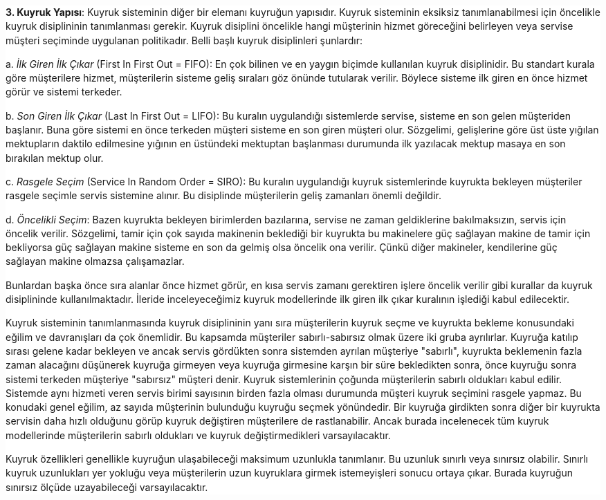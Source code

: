 **3. Kuyruk Yapısı**: Kuyruk sisteminin diğer bir elemanı kuyruğun yapısıdır.
Kuyruk sisteminin eksiksiz tanımlanabilmesi için öncelikle kuyruk disiplininin
tanımlanması gerekir. Kuyruk disiplini öncelikle hangi müşterinin hizmet
göreceğini belirleyen veya servise müşteri seçiminde uygulanan politikadır.
Belli başlı kuyruk disiplinleri şunlardır:

a. *İlk Giren İlk Çıkar* (First In First Out = FIFO): En çok bilinen ve en
yaygın biçimde kullanılan kuyruk disiplinidir. Bu standart kurala göre
müşterilere hizmet, müşterilerin sisteme geliş sıraları göz önünde tutularak
verilir. Böylece sisteme ilk giren en önce hizmet görür ve sistemi terkeder.

b. *Son Giren İlk Çıkar* (Last In First Out = LIFO): Bu kuralın uygulandığı
sistemlerde servise, sisteme en son gelen müşteriden başlanır. Buna göre sistemi
en önce terkeden müşteri sisteme en son giren müşteri olur. Sözgelimi,
gelişlerine göre üst üste yığılan mektupların daktilo edilmesine yığının en
üstündeki mektuptan başlanması durumunda ilk yazılacak mektup masaya en son
bırakılan mektup olur.

c. *Rasgele Seçim* (Service In Random Order = SIRO): Bu kuralın uygulandığı
kuyruk sistemlerinde kuyrukta bekleyen müşteriler rasgele seçimle servis
sistemine alınır. Bu disiplinde müşterilerin geliş zamanları önemli değildir.

d. *Öncelikli Seçim*: Bazen kuyrukta bekleyen birimlerden bazılarına, servise ne
zaman geldiklerine bakılmaksızın, servis için öncelik verilir. Sözgelimi, tamir
için çok sayıda makinenin beklediği bir kuyrukta bu makinelere güç sağlayan
makine de tamir için bekliyorsa güç sağlayan makine sisteme en son da gelmiş
olsa öncelik ona verilir. Çünkü diğer makineler, kendilerine güç sağlayan makine
olmazsa çalışamazlar.

Bunlardan başka önce sıra alanlar önce hizmet görür, en kısa servis zamanı
gerektiren işlere öncelik verilir gibi kurallar da kuyruk disiplininde
kullanılmaktadır. İleride inceleyeceğimiz kuyruk modellerinde ilk giren ilk
çıkar kuralının işlediği kabul edilecektir.

Kuyruk sisteminin tanımlanmasında kuyruk disiplininin yanı sıra müşterilerin
kuyruk seçme ve kuyrukta bekleme konusundaki eğilim ve davranışları da çok
önemlidir. Bu kapsamda müşteriler sabırlı-sabırsız olmak üzere iki gruba
ayrılırlar. Kuyruğa katılıp sırası gelene kadar bekleyen ve ancak servis
gördükten sonra sistemden ayrılan müşteriye "sabırlı", kuyrukta beklemenin fazla
zaman alacağını düşünerek kuyruğa girmeyen veya kuyruğa girmesine karşın bir
süre bekledikten sonra, önce kuyruğu sonra sistemi terkeden müşteriye "sabırsız"
müşteri denir. Kuyruk sistemlerinin çoğunda müşterilerin sabırlı oldukları kabul
edilir. Sistemde aynı hizmeti veren servis birimi sayısının birden fazla olması
durumunda müşteri kuyruk seçimini rasgele yapmaz. Bu konudaki genel eğilim, az
sayıda müşterinin bulunduğu kuyruğu seçmek yönündedir. Bir kuyruğa girdikten
sonra diğer bir kuyrukta servisin daha hızlı olduğunu görüp kuyruk değiştiren
müşterilere de rastlanabilir. Ancak burada incelenecek tüm kuyruk modellerinde
müşterilerin sabırlı oldukları ve kuyruk değiştirmedikleri varsayılacaktır.

Kuyruk özellikleri genellikle kuyruğun ulaşabileceği maksimum uzunlukla
tanımlanır. Bu uzunluk sınırlı veya sınırsız olabilir. Sınırlı kuyruk
uzunlukları yer yokluğu veya müşterilerin uzun kuyruklara girmek istemeyişleri
sonucu ortaya çıkar. Burada kuyruğun sınırsız ölçüde uzayabileceği
varsayılacaktır.
